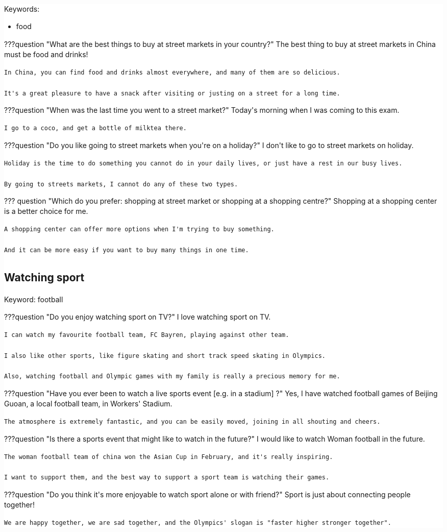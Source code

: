 
Keywords:

+ food

???question "What are the best things to buy at street markets in your country?"
    The best thing to buy at street markets in China must be food and drinks!

    In China, you can find food and drinks almost everywhere, and many of them are so delicious.

    It's a great pleasure to have a snack after visiting or justing on a street for a long time.

???question "When was the last time you went to a street market?"
    Today's morning when I was coming to this exam. 
    
    I go to a coco, and get a bottle of milktea there.

???question "Do you like going to street markets when you're on a holiday?"
    I don't like to go to street markets on holiday.

    Holiday is the time to do something you cannot do in your daily lives, or just have a rest in our busy lives.

    By going to streets markets, I cannot do any of these two types.

??? question "Which do you prefer: shopping at street market or shopping at a shopping centre?"
    Shopping at a shopping center is a better choice for me.

    A shopping center can offer more options when I'm trying to buy something.

    And it can be more easy if you want to buy many things in one time.

## Watching sport

Keyword: football

???question "Do you enjoy watching sport on TV?"
    I love watching sport on TV.

    I can watch my favourite football team, FC Bayren, playing against other team.

    I also like other sports, like figure skating and short track speed skating in Olympics.

    Also, watching football and Olympic games with my family is really a precious memory for me.

???question "Have you ever been to watch a live sports event [e.g. in a stadium] ?"
    Yes, I have watched football games of Beijing Guoan, a local football team, in Workers' Stadium.

    The atmosphere is extremely fantastic, and you can be easily moved, joining in all shouting and cheers.

???question "Is there a sports event that might like to watch in the future?"
    I would like to watch Woman football in the future.

    The woman football team of china won the Asian Cup in February, and it's really inspiring.

    I want to support them, and the best way to support a sport team is watching their games.

???question "Do you think it's more enjoyable to watch sport alone or with friend?"
    Sport is just about connecting people together!

    We are happy together, we are sad together, and the Olympics' slogan is "faster higher stronger together".

